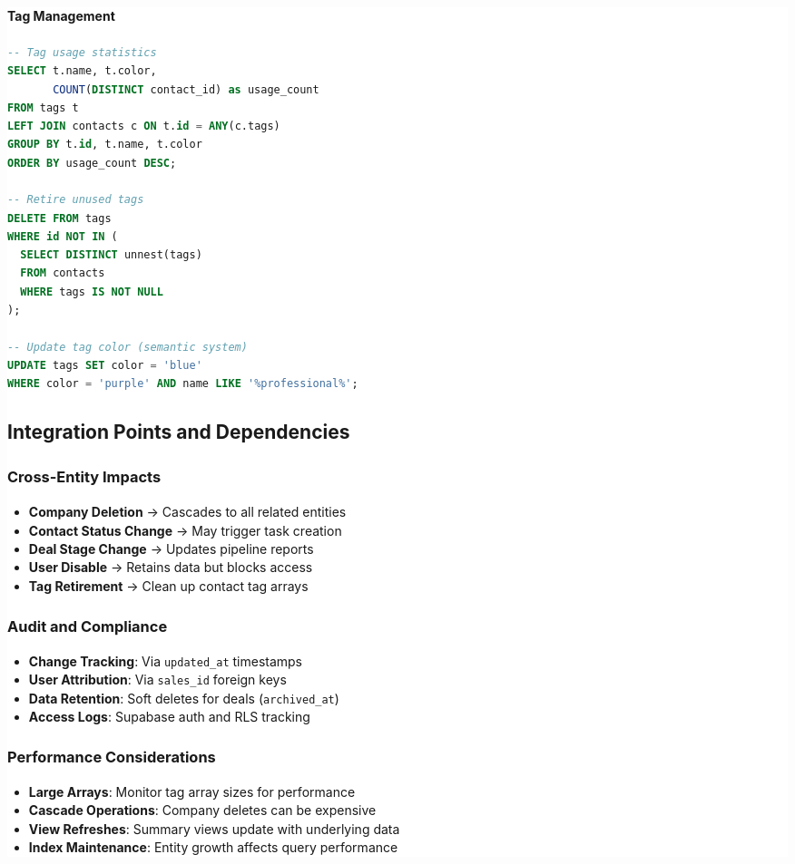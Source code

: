 #### Tag Management
```sql
-- Tag usage statistics
SELECT t.name, t.color,
       COUNT(DISTINCT contact_id) as usage_count
FROM tags t
LEFT JOIN contacts c ON t.id = ANY(c.tags)
GROUP BY t.id, t.name, t.color
ORDER BY usage_count DESC;

-- Retire unused tags
DELETE FROM tags
WHERE id NOT IN (
  SELECT DISTINCT unnest(tags)
  FROM contacts
  WHERE tags IS NOT NULL
);

-- Update tag color (semantic system)
UPDATE tags SET color = 'blue'
WHERE color = 'purple' AND name LIKE '%professional%';
```

## Integration Points and Dependencies

### Cross-Entity Impacts
- **Company Deletion** → Cascades to all related entities
- **Contact Status Change** → May trigger task creation
- **Deal Stage Change** → Updates pipeline reports
- **User Disable** → Retains data but blocks access
- **Tag Retirement** → Clean up contact tag arrays

### Audit and Compliance
- **Change Tracking**: Via `updated_at` timestamps
- **User Attribution**: Via `sales_id` foreign keys
- **Data Retention**: Soft deletes for deals (`archived_at`)
- **Access Logs**: Supabase auth and RLS tracking

### Performance Considerations
- **Large Arrays**: Monitor tag array sizes for performance
- **Cascade Operations**: Company deletes can be expensive
- **View Refreshes**: Summary views update with underlying data
- **Index Maintenance**: Entity growth affects query performance